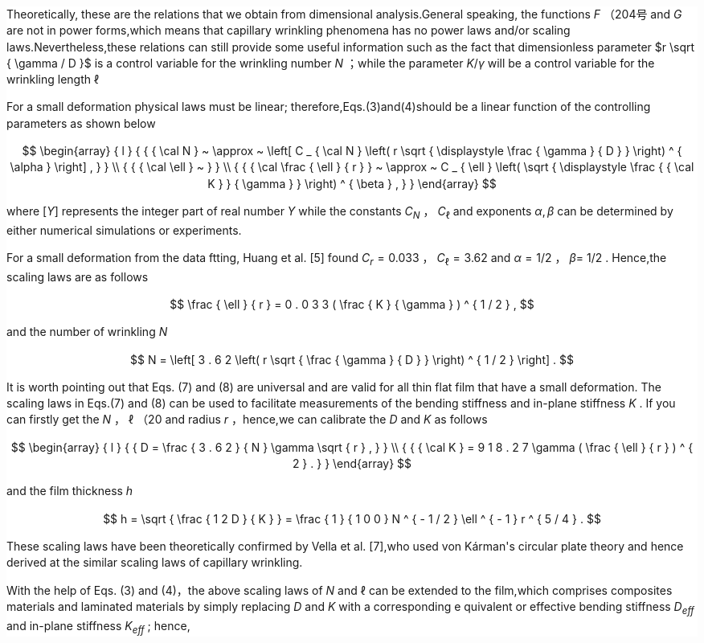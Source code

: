 Theoretically, these are the relations that we obtain from dimensional analysis.General speaking, the functions $F$ （204号 and $G$ are not in power forms,which means that capillary wrinkling phenomena has no power laws and/or scaling laws.Nevertheless,these relations can still provide some useful information such as the fact that dimensionless parameter $r \sqrt { \gamma / D }$ is a control variable for the wrinkling number $N$ ；while the parameter $K / \gamma$ will be a control variable for the wrinkling length $\ell$

For a small deformation physical laws must be linear; therefore,Eqs.(3)and(4)should be a linear function of the controlling parameters as shown below

$$
\begin{array} { l } { { { \cal N } ~ \approx ~ \left[ C _ { \cal N } \left( r \sqrt { \displaystyle \frac { \gamma } { D } } \right) ^ { \alpha } \right] , } } \\ { { { \cal \ell } ~ } } \\ { { { \cal \frac { \ell } { r } } ~ \approx ~ C _ { \ell } \left( \sqrt { \displaystyle \frac { { \cal K } } { \gamma } } \right) ^ { \beta } , } } \end{array}
$$

where $[ Y ]$ represents the integer part of real number $Y$ while the constants $C _ { N }$ ， $C _ { \ell }$ and exponents $\alpha , \beta$ can be determined by either numerical simulations or experiments.

For a small deformation from the data ftting, Huang et al. [5] found $C _ { r } = 0 . 0 3 3$ ， $C _ { \ell } = 3 . 6 2$ and $\alpha = 1 / 2$ ， $\beta =$ $1 / 2$ . Hence,the scaling laws are as follows

$$
\frac { \ell } { r } = 0 . 0 3 3 ( \frac { K } { \gamma } ) ^ { 1 / 2 } ,
$$

and the number of wrinkling $N$

$$
N = \left[ 3 . 6 2 \left( r \sqrt { \frac { \gamma } { D } } \right) ^ { 1 / 2 } \right] .
$$

It is worth pointing out that Eqs. (7) and (8) are universal and are valid for all thin flat film that have a small deformation. The scaling laws in Eqs.(7) and (8) can be used to facilitate measurements of the bending stiffness and in-plane stiffness $K$ . If you can firstly get the $N$ ， $\ell$ （20 and radius $r$ ，hence,we can calibrate the $D$ and $K$ as follows

$$
\begin{array} { l } { { D = \frac { 3 . 6 2 } { N } \gamma \sqrt { r } , } } \\ { { { \cal K } = 9 1 8 . 2 7 \gamma ( \frac { \ell } { r } ) ^ { 2 } . } } \end{array}
$$

and the film thickness $h$

$$
h = \sqrt { \frac { 1 2 D } { K } } = \frac { 1 } { 1 0 0 } N ^ { - 1 / 2 } \ell ^ { - 1 } r ^ { 5 / 4 } .
$$

These scaling laws have been theoretically confirmed by Vella et al. [7],who used von Kárman's circular plate theory and hence derived at the similar scaling laws of capillary wrinkling.

With the help of Eqs. (3) and (4)，the above scaling laws of $N$ and $\ell$ can be extended to the film,which comprises composites materials and laminated materials by simply replacing $D$ and $K$ with a corresponding e quivalent or effective bending stiffness $D _ { e f f }$ and in-plane stiffness $K _ { e f f }$ ; hence,
